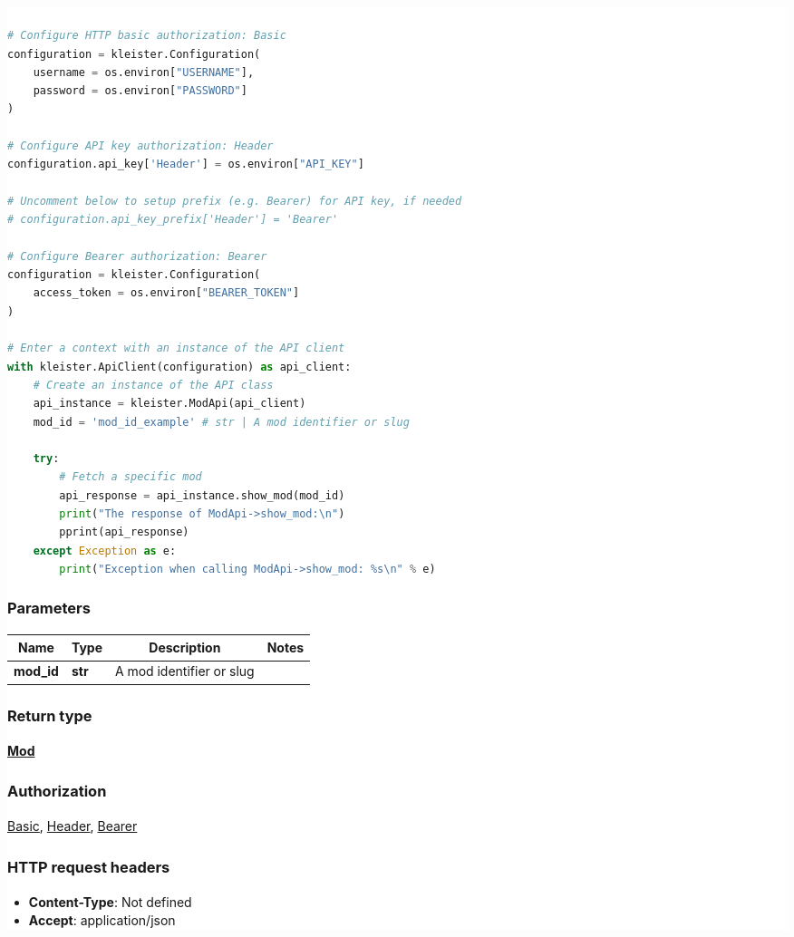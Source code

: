 ```python

# Configure HTTP basic authorization: Basic
configuration = kleister.Configuration(
    username = os.environ["USERNAME"],
    password = os.environ["PASSWORD"]
)

# Configure API key authorization: Header
configuration.api_key['Header'] = os.environ["API_KEY"]

# Uncomment below to setup prefix (e.g. Bearer) for API key, if needed
# configuration.api_key_prefix['Header'] = 'Bearer'

# Configure Bearer authorization: Bearer
configuration = kleister.Configuration(
    access_token = os.environ["BEARER_TOKEN"]
)

# Enter a context with an instance of the API client
with kleister.ApiClient(configuration) as api_client:
    # Create an instance of the API class
    api_instance = kleister.ModApi(api_client)
    mod_id = 'mod_id_example' # str | A mod identifier or slug

    try:
        # Fetch a specific mod
        api_response = api_instance.show_mod(mod_id)
        print("The response of ModApi->show_mod:\n")
        pprint(api_response)
    except Exception as e:
        print("Exception when calling ModApi->show_mod: %s\n" % e)
```



### Parameters


Name | Type | Description  | Notes
------------- | ------------- | ------------- | -------------
 **mod_id** | **str**| A mod identifier or slug | 

### Return type

[**Mod**](Mod.md)

### Authorization

[Basic](../README.md#Basic), [Header](../README.md#Header), [Bearer](../README.md#Bearer)

### HTTP request headers

 - **Content-Type**: Not defined
 - **Accept**: application/json

